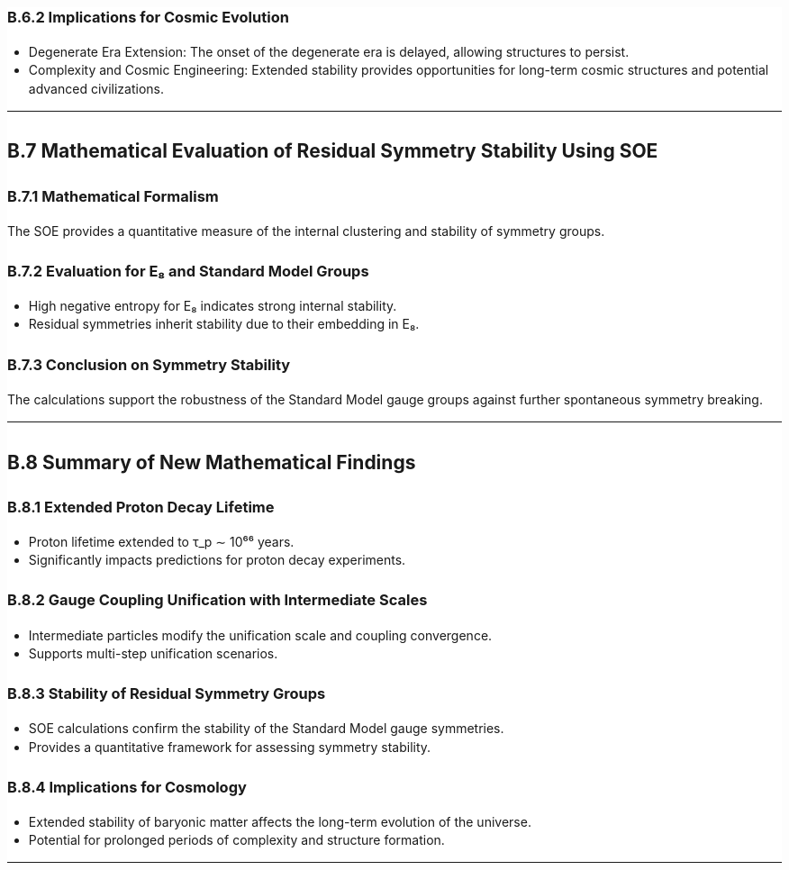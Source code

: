 ### B.6.2 Implications for Cosmic Evolution

- Degenerate Era Extension: The onset of the degenerate era is delayed, allowing structures to persist.
- Complexity and Cosmic Engineering: Extended stability provides opportunities for long-term cosmic structures and potential advanced civilizations.

---

## B.7 Mathematical Evaluation of Residual Symmetry Stability Using SOE

### B.7.1 Mathematical Formalism

The SOE provides a quantitative measure of the internal clustering and stability of symmetry groups.

### B.7.2 Evaluation for E₈ and Standard Model Groups

- High negative entropy for E₈ indicates strong internal stability.
- Residual symmetries inherit stability due to their embedding in E₈.

### B.7.3 Conclusion on Symmetry Stability

The calculations support the robustness of the Standard Model gauge groups against further spontaneous symmetry breaking.

---

## B.8 Summary of New Mathematical Findings

### B.8.1 Extended Proton Decay Lifetime

- Proton lifetime extended to τ_p ∼ 10⁶⁶ years.
- Significantly impacts predictions for proton decay experiments.

### B.8.2 Gauge Coupling Unification with Intermediate Scales

- Intermediate particles modify the unification scale and coupling convergence.
- Supports multi-step unification scenarios.

### B.8.3 Stability of Residual Symmetry Groups

- SOE calculations confirm the stability of the Standard Model gauge symmetries.
- Provides a quantitative framework for assessing symmetry stability.

### B.8.4 Implications for Cosmology

- Extended stability of baryonic matter affects the long-term evolution of the universe.
- Potential for prolonged periods of complexity and structure formation.

---
